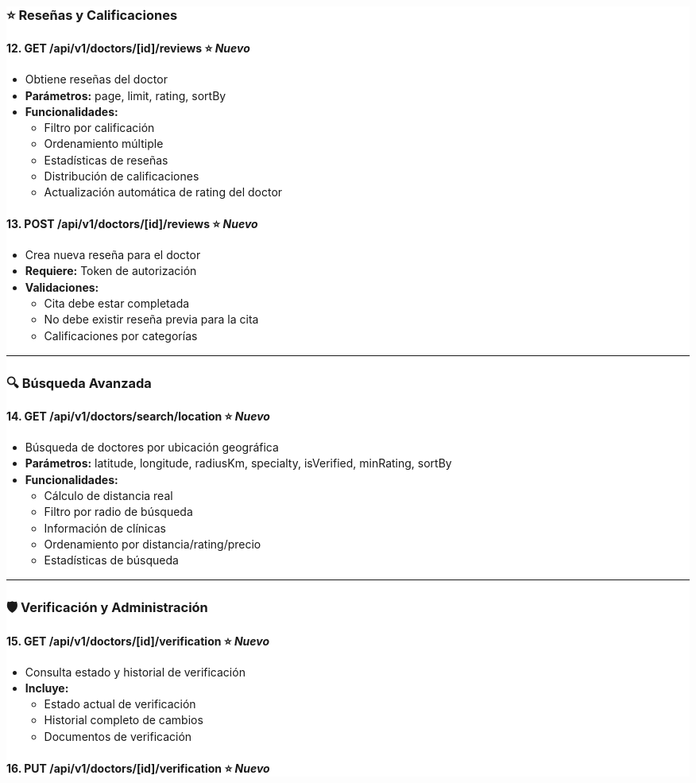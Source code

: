 
### ⭐ Reseñas y Calificaciones

#### 12. **GET /api/v1/doctors/[id]/reviews** ⭐ _Nuevo_

- Obtiene reseñas del doctor
- **Parámetros:** page, limit, rating, sortBy
- **Funcionalidades:**
  - Filtro por calificación
  - Ordenamiento múltiple
  - Estadísticas de reseñas
  - Distribución de calificaciones
  - Actualización automática de rating del doctor

#### 13. **POST /api/v1/doctors/[id]/reviews** ⭐ _Nuevo_

- Crea nueva reseña para el doctor
- **Requiere:** Token de autorización
- **Validaciones:**
  - Cita debe estar completada
  - No debe existir reseña previa para la cita
  - Calificaciones por categorías

---

### 🔍 Búsqueda Avanzada

#### 14. **GET /api/v1/doctors/search/location** ⭐ _Nuevo_

- Búsqueda de doctores por ubicación geográfica
- **Parámetros:** latitude, longitude, radiusKm, specialty, isVerified, minRating, sortBy
- **Funcionalidades:**
  - Cálculo de distancia real
  - Filtro por radio de búsqueda
  - Información de clínicas
  - Ordenamiento por distancia/rating/precio
  - Estadísticas de búsqueda

---

### 🛡️ Verificación y Administración

#### 15. **GET /api/v1/doctors/[id]/verification** ⭐ _Nuevo_

- Consulta estado y historial de verificación
- **Incluye:**
  - Estado actual de verificación
  - Historial completo de cambios
  - Documentos de verificación

#### 16. **PUT /api/v1/doctors/[id]/verification** ⭐ _Nuevo_
